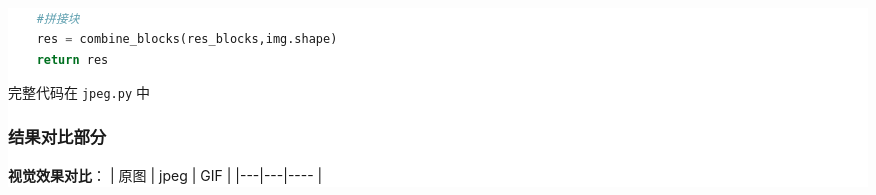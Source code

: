 ```python
    #拼接块
    res = combine_blocks(res_blocks,img.shape)
    return res
```
完整代码在 `jpeg.py` 中
### 结果对比部分

**视觉效果对比**：
| 原图  | jpeg   | GIF  |
|---|---|---- |